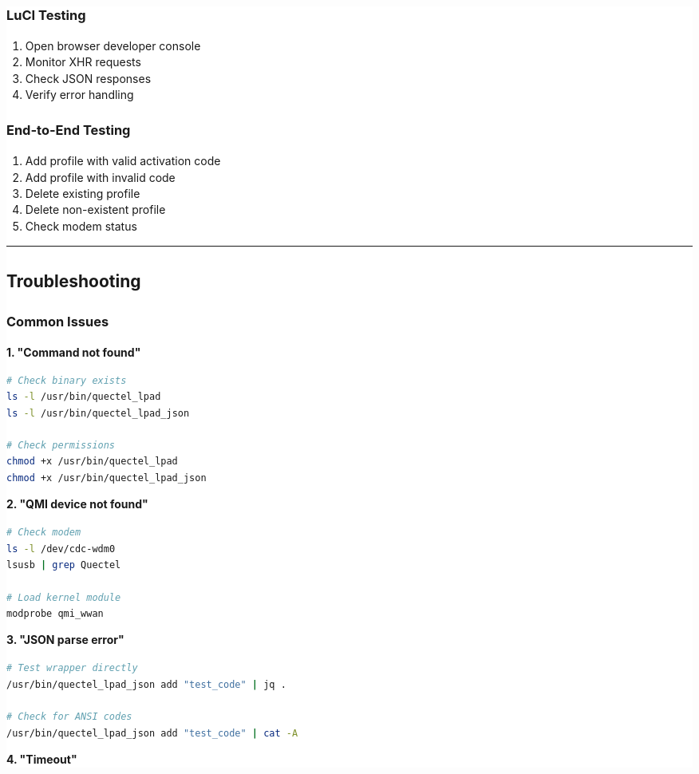 ### LuCI Testing

1. Open browser developer console
2. Monitor XHR requests
3. Check JSON responses
4. Verify error handling

### End-to-End Testing

1. Add profile with valid activation code
2. Add profile with invalid code
3. Delete existing profile
4. Delete non-existent profile
5. Check modem status

---

## Troubleshooting

### Common Issues

**1. "Command not found"**

```bash
# Check binary exists
ls -l /usr/bin/quectel_lpad
ls -l /usr/bin/quectel_lpad_json

# Check permissions
chmod +x /usr/bin/quectel_lpad
chmod +x /usr/bin/quectel_lpad_json
```

**2. "QMI device not found"**

```bash
# Check modem
ls -l /dev/cdc-wdm0
lsusb | grep Quectel

# Load kernel module
modprobe qmi_wwan
```

**3. "JSON parse error"**

```bash
# Test wrapper directly
/usr/bin/quectel_lpad_json add "test_code" | jq .

# Check for ANSI codes
/usr/bin/quectel_lpad_json add "test_code" | cat -A
```

**4. "Timeout"**
